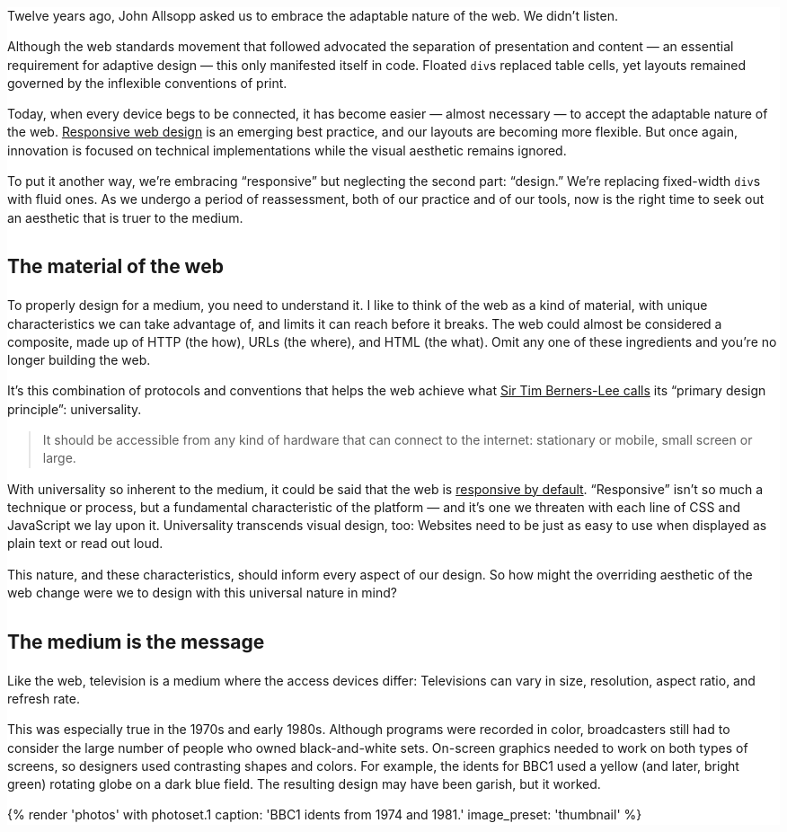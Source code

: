 Twelve years ago, John Allsopp asked us to embrace the adaptable nature of the web. We didn’t listen.

Although the web standards movement that followed advocated the separation of presentation and content — an essential requirement for adaptive design — this only manifested itself in code. Floated `div`s replaced table cells, yet layouts remained governed by the inflexible conventions of print.

Today, when every device begs to be connected, it has become easier — almost necessary — to accept the adaptable nature of the web. [Responsive web design][1] is an emerging best practice, and our layouts are becoming more flexible. But once again, innovation is focused on technical implementations while the visual aesthetic remains ignored.

To put it another way, we’re embracing “responsive” but neglecting the second part: “design.” We’re replacing fixed-width `div`s with fluid ones. As we undergo a period of reassessment, both of our practice and of our tools, now is the right time to seek out an aesthetic that is truer to the medium.

## The material of the web

To properly design for a medium, you need to understand it. I like to think of the web as a kind of material, with unique characteristics we can take advantage of, and limits it can reach before it breaks. The web could almost be considered a composite, made up of HTTP (the how), URLs (the where), and HTML (the what). Omit any one of these ingredients and you’re no longer building the web.

It’s this combination of protocols and conventions that helps the web achieve what [Sir Tim Berners-Lee calls][2] its “primary design principle”: universality.

> It should be accessible from any kind of hardware that can connect to the internet: stationary or mobile, small screen or large.

With universality so inherent to the medium, it could be said that the web is [responsive by default][3]. “Responsive” isn’t so much a technique or process, but a fundamental characteristic of the platform — and it’s one we threaten with each line of CSS and JavaScript we lay upon it. Universality transcends visual design, too: Websites need to be just as easy to use when displayed as plain text or read out loud.

This nature, and these characteristics, should inform every aspect of our design. So how might the overriding aesthetic of the web change were we to design with this universal nature in mind?

## The medium is the message

Like the web, television is a medium where the access devices differ: Televisions can vary in size, resolution, aspect ratio, and refresh rate.

This was especially true in the 1970s and early 1980s. Although programs were recorded in color, broadcasters still had to consider the large number of people who owned black-and-white sets. On-screen graphics needed to work on both types of screens, so designers used contrasting shapes and colors. For example, the idents for BBC1 used a yellow (and later, bright green) rotating globe on a dark blue field. The resulting design may have been garish, but it worked.

{% render 'photos' with photoset.1
  caption: 'BBC1 idents from 1974 and 1981.'
  image_preset: 'thumbnail'
%}


[it-IT]: http://italianalistapart.com/articoli/76-numero-62-16-ottobre-2012/316-estetica-del-web
[1]: http://www.alistapart.com/articles/responsive-web-design/
[2]: http://www.scientificamerican.com/article.cfm?id=long-live-the-web
[3]: http://blog.andyhume.net/responsive-by-default/
[4]: https://en.wikipedia.org/wiki/HotWired
[5]: https://alistapart.com/articles/responsive-images-how-they-almost-worked-and-what-we-need/
[6]: http://archive.dconstruct.org/
[7]: http://2012.dconstruct.org/
[8]: http://aegirscopic.com/articles/memories/
[9]: http://m.bbc.co.uk/news
[10]: http://blog.responsivenews.co.uk/post/18948466399/cutting-the-mustard
[11]: http://www.codinghorror.com/blog/2008/12/avoiding-the-uncanny-valley-of-user-interface.html
[12]: https://www.nytimes.com/
[13]: https://www.nytimes.com/skimmer/
[14]: http://www.bbcgoodfood.com/
[15]: https://chrome.google.com/webstore/detail/jnkffnoliaheoidfeejcmnidkkgilkja
[16]: http://rdio.com/
[17]: http://windowsteamblog.com/windows_phone/b/wpdev/archive/2011/02/16/from-transportation-to-pixels.aspx